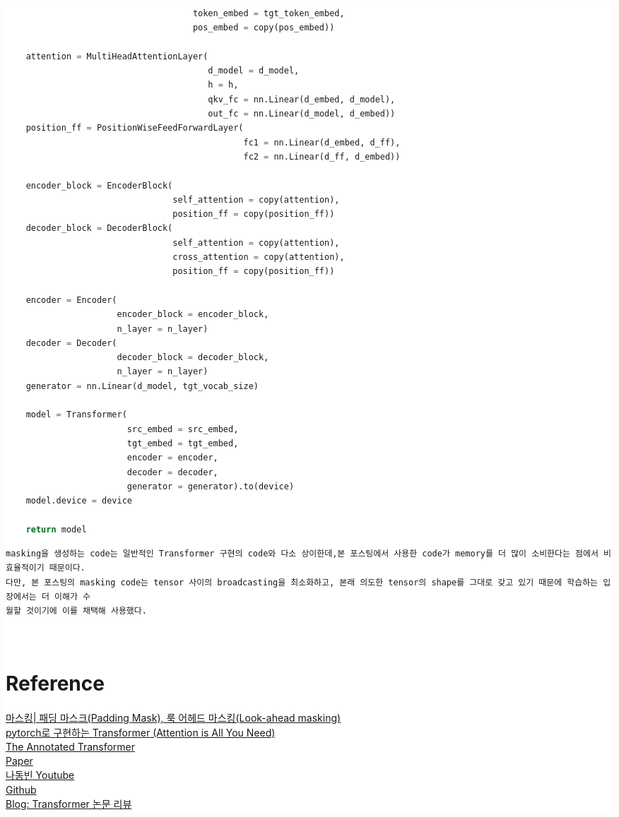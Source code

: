 ```python
                                     token_embed = tgt_token_embed,
                                     pos_embed = copy(pos_embed))

    attention = MultiHeadAttentionLayer(
                                        d_model = d_model,
                                        h = h,
                                        qkv_fc = nn.Linear(d_embed, d_model),
                                        out_fc = nn.Linear(d_model, d_embed))
    position_ff = PositionWiseFeedForwardLayer(
                                               fc1 = nn.Linear(d_embed, d_ff),
                                               fc2 = nn.Linear(d_ff, d_embed))

    encoder_block = EncoderBlock(
                                 self_attention = copy(attention),
                                 position_ff = copy(position_ff))
    decoder_block = DecoderBlock(
                                 self_attention = copy(attention),
                                 cross_attention = copy(attention),
                                 position_ff = copy(position_ff))

    encoder = Encoder(
                      encoder_block = encoder_block,
                      n_layer = n_layer)
    decoder = Decoder(
                      decoder_block = decoder_block,
                      n_layer = n_layer)
    generator = nn.Linear(d_model, tgt_vocab_size)

    model = Transformer(
                        src_embed = src_embed,
                        tgt_embed = tgt_embed,
                        encoder = encoder,
                        decoder = decoder,
                        generator = generator).to(device)
    model.device = device

    return model

```

```
masking을 생성하는 code는 일반적인 Transformer 구현의 code와 다소 상이한데,본 포스팅에서 사용한 code가 memory를 더 많이 소비한다는 점에서 비효율적이기 때문이다.
다만, 본 포스팅의 masking code는 tensor 사이의 broadcasting을 최소화하고, 본래 의도한 tensor의 shape를 그대로 갖고 있기 때문에 학습하는 입장에서는 더 이해가 수
월할 것이기에 이를 채택해 사용했다.
```

<br>

# Reference
[마스킹| 패딩 마스크(Padding Mask), 룩 어헤드 마스킹(Look-ahead masking)](https://velog.io/@cha-suyeon/%EB%A7%88%EC%8A%A4%ED%82%B9-%ED%8C%A8%EB%94%A9-%EB%A7%88%EC%8A%A4%ED%81%ACPadding-Mask-%EB%A3%A9-%EC%96%B4%ED%97%A4%EB%93%9C-%EB%A7%88%EC%8A%A4%ED%82%B9Look-ahead-masking)  
[pytorch로 구현하는 Transformer (Attention is All You Need)](https://cpm0722.github.io/pytorch-implementation/transformer)  
[The Annotated Transformer](http://nlp.seas.harvard.edu/2018/04/03/attention.html)  
[Paper](https://arxiv.org/abs/1706.03762)  
[나동빈 Youtube](https://www.youtube.com/watch?v=AA621UofTUA&t=2664s)  
[Github](https://github.com/ndb796/Deep-Learning-Paper-Review-and-Practice)    
[Blog: Transformer 논문 리뷰](https://wandukong.tistory.com/19)

